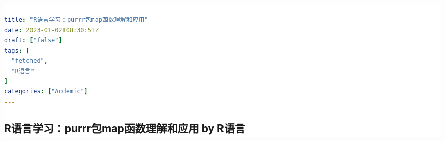 ```yaml
---
title: "R语言学习：purrr包map函数理解和应用"
date: 2023-01-02T08:30:51Z
draft: ["false"]
tags: [
  "fetched",
  "R语言"
]
categories: ["Acdemic"]
---
```

R语言学习：purrr包map函数理解和应用 by R语言
------